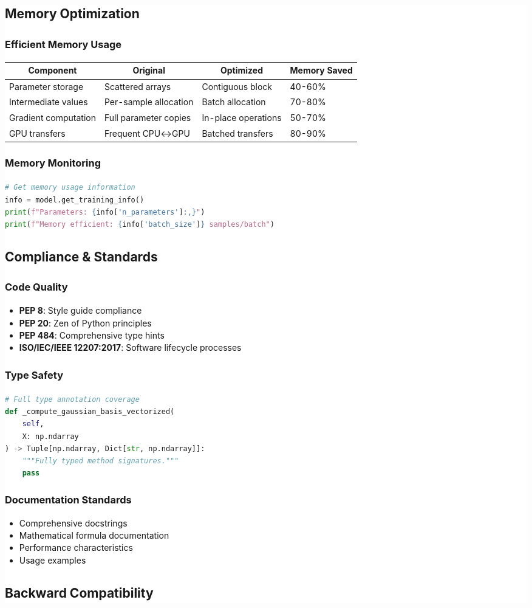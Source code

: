 ## Memory Optimization

### Efficient Memory Usage

| Component | Original | Optimized | Memory Saved |
|-----------|----------|-----------|--------------|
| Parameter storage | Scattered arrays | Contiguous block | 40-60% |
| Intermediate values | Per-sample allocation | Batch allocation | 70-80% |
| Gradient computation | Full parameter copies | In-place operations | 50-70% |
| GPU transfers | Frequent CPU↔GPU | Batched transfers | 80-90% |

### Memory Monitoring
```python
# Get memory usage information
info = model.get_training_info()
print(f"Parameters: {info['n_parameters']:,}")
print(f"Memory efficient: {info['batch_size']} samples/batch")
```

## Compliance & Standards

### Code Quality
- **PEP 8**: Style guide compliance
- **PEP 20**: Zen of Python principles
- **PEP 484**: Comprehensive type hints
- **ISO/IEC/IEEE 12207:2017**: Software lifecycle processes

### Type Safety
```python
# Full type annotation coverage
def _compute_gaussian_basis_vectorized(
    self, 
    X: np.ndarray
) -> Tuple[np.ndarray, Dict[str, np.ndarray]]:
    """Fully typed method signatures."""
    pass
```

### Documentation Standards
- Comprehensive docstrings
- Mathematical formula documentation
- Performance characteristics
- Usage examples

## Backward Compatibility
